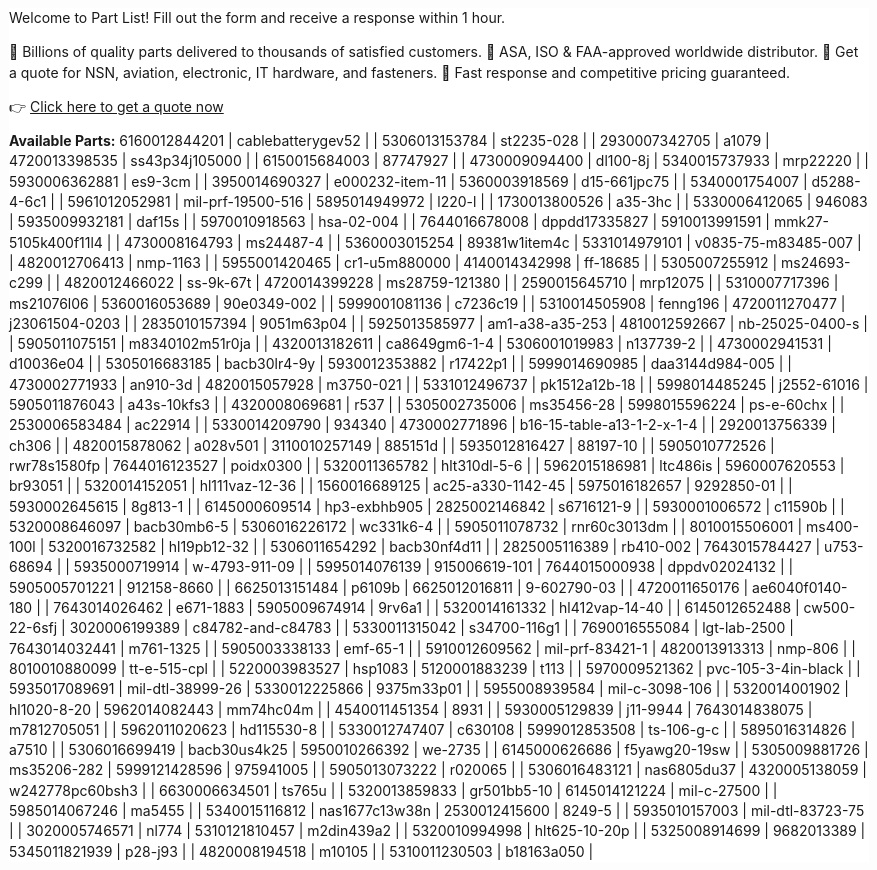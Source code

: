 Welcome to Part List! Fill out the form and receive a response within 1 hour. 

🔹 Billions of quality parts delivered to thousands of satisfied customers.
🔹 ASA, ISO & FAA-approved worldwide distributor.
🔹 Get a quote for NSN, aviation, electronic, IT hardware, and fasteners.
🔹 Fast response and competitive pricing guaranteed.

👉 [Click here to get a quote now](https://forms.gle/zb5Qi9NdgbbANaDG6)


**Available Parts:**
6160012844201 | cablebatterygev52 |  | 5306013153784 | st2235-028 |  | 2930007342705 | a1079 | 
4720013398535 | ss43p34j105000 |  | 6150015684003 | 87747927 |  | 4730009094400 | dl100-8j | 
5340015737933 | mrp22220 |  | 5930006362881 | es9-3cm |  | 3950014690327 | e000232-item-11 | 
5360003918569 | d15-661jpc75 |  | 5340001754007 | d5288-4-6c1 |  | 5961012052981 | mil-prf-19500-516 | 
5895014949972 | l220-l |  | 1730013800526 | a35-3hc |  | 5330006412065 | 946083 | 
5935009932181 | daf15s |  | 5970010918563 | hsa-02-004 |  | 7644016678008 | dppdd17335827 | 
5910013991591 | mmk27-5105k400f11l4 |  | 4730008164793 | ms24487-4 |  | 5360003015254 | 89381w1item4c | 
5331014979101 | v0835-75-m83485-007 |  | 4820012706413 | nmp-1163 |  | 5955001420465 | cr1-u5m880000 | 
4140014342998 | ff-18685 |  | 5305007255912 | ms24693-c299 |  | 4820012466022 | ss-9k-67t | 
4720014399228 | ms28759-121380 |  | 2590015645710 | mrp12075 |  | 5310007717396 | ms21076l06 | 
5360016053689 | 90e0349-002 |  | 5999001081136 | c7236c19 |  | 5310014505908 | fenng196 | 
4720011270477 | j23061504-0203 |  | 2835010157394 | 9051m63p04 |  | 5925013585977 | am1-a38-a35-253 | 
4810012592667 | nb-25025-0400-s |  | 5905011075151 | m8340102m51r0ja |  | 4320013182611 | ca8649gm6-1-4 | 
5306001019983 | n137739-2 |  | 4730002941531 | d10036e04 |  | 5305016683185 | bacb30lr4-9y | 
5930012353882 | r17422p1 |  | 5999014690985 | daa3144d984-005 |  | 4730002771933 | an910-3d | 
4820015057928 | m3750-021 |  | 5331012496737 | pk1512a12b-18 |  | 5998014485245 | j2552-61016 | 
5905011876043 | a43s-10kfs3 |  | 4320008069681 | r537 |  | 5305002735006 | ms35456-28 | 
5998015596224 | ps-e-60chx |  | 2530006583484 | ac22914 |  | 5330014209790 | 934340 | 
4730002771896 | b16-15-table-a13-1-2-x-1-4 |  | 2920013756339 | ch306 |  | 4820015878062 | a028v501 | 
3110010257149 | 885151d |  | 5935012816427 | 88197-10 |  | 5905010772526 | rwr78s1580fp | 
7644016123527 | poidx0300 |  | 5320011365782 | hlt310dl-5-6 |  | 5962015186981 | ltc486is | 
5960007620553 | br93051 |  | 5320014152051 | hl111vaz-12-36 |  | 1560016689125 | ac25-a330-1142-45 | 
5975016182657 | 9292850-01 |  | 5930002645615 | 8g813-1 |  | 6145000609514 | hp3-exbhb905 | 
2825002146842 | s6716121-9 |  | 5930001006572 | c11590b |  | 5320008646097 | bacb30mb6-5 | 
5306016226172 | wc331k6-4 |  | 5905011078732 | rnr60c3013dm |  | 8010015506001 | ms400-100l | 
5320016732582 | hl19pb12-32 |  | 5306011654292 | bacb30nf4d11 |  | 2825005116389 | rb410-002 | 
7643015784427 | u753-68694 |  | 5935000719914 | w-4793-911-09 |  | 5995014076139 | 915006619-101 | 
7644015000938 | dppdv02024132 |  | 5905005701221 | 912158-8660 |  | 6625013151484 | p6109b | 
6625012016811 | 9-602790-03 |  | 4720011650176 | ae6040f0140-180 |  | 7643014026462 | e671-1883 | 
5905009674914 | 9rv6a1 |  | 5320014161332 | hl412vap-14-40 |  | 6145012652488 | cw500-22-6sfj | 
3020006199389 | c84782-and-c84783 |  | 5330011315042 | s34700-116g1 |  | 7690016555084 | lgt-lab-2500 | 
7643014032441 | m761-1325 |  | 5905003338133 | emf-65-1 |  | 5910012609562 | mil-prf-83421-1 | 
4820013913313 | nmp-806 |  | 8010010880099 | tt-e-515-cpl |  | 5220003983527 | hsp1083 | 
5120001883239 | t113 |  | 5970009521362 | pvc-105-3-4in-black |  | 5935017089691 | mil-dtl-38999-26 | 
5330012225866 | 9375m33p01 |  | 5955008939584 | mil-c-3098-106 |  | 5320014001902 | hl1020-8-20 | 
5962014082443 | mm74hc04m |  | 4540011451354 | 8931 |  | 5930005129839 | j11-9944 | 
7643014838075 | m7812705051 |  | 5962011020623 | hd115530-8 |  | 5330012747407 | c630108 | 
5999012853508 | ts-106-g-c |  | 5895016314826 | a7510 |  | 5306016699419 | bacb30us4k25 | 
5950010266392 | we-2735 |  | 6145000626686 | f5yawg20-19sw |  | 5305009881726 | ms35206-282 | 
5999121428596 | 975941005 |  | 5905013073222 | r020065 |  | 5306016483121 | nas6805du37 | 
4320005138059 | w242778pc60bsh3 |  | 6630006634501 | ts765u |  | 5320013859833 | gr501bb5-10 | 
6145014121224 | mil-c-27500 |  | 5985014067246 | ma5455 |  | 5340015116812 | nas1677c13w38n | 
2530012415600 | 8249-5 |  | 5935010157003 | mil-dtl-83723-75 |  | 3020005746571 | nl774 | 
5310121810457 | m2din439a2 |  | 5320010994998 | hlt625-10-20p |  | 5325008914699 | 9682013389 | 
5345011821939 | p28-j93 |  | 4820008194518 | m10105 |  | 5310011230503 | b18163a050 | 
